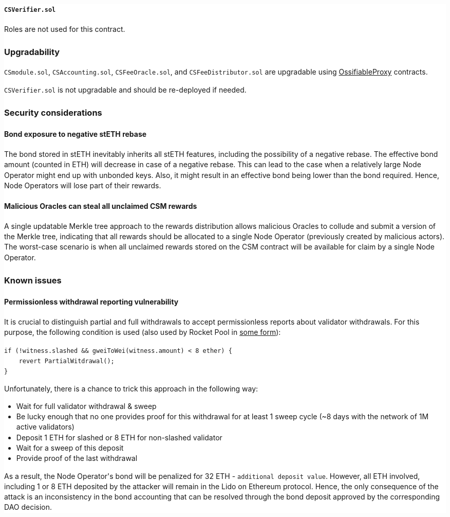 #### `CSVerifier.sol`
Roles are not used for this contract.

### Upgradability

`CSmodule.sol`, `CSAccounting.sol`,  `CSFeeOracle.sol`, and `CSFeeDistributor.sol` are upgradable using [OssifiableProxy](https://github.com/lidofinance/community-staking-module/blob/main/src/lib/proxy/OssifiableProxy.sol) contracts.

`CSVerifier.sol` is not upgradable and should be re-deployed if needed.

### Security considerations

#### Bond exposure to negative stETH rebase

The bond stored in stETH inevitably inherits all stETH features, including the possibility of a negative rebase. The effective bond amount (counted in ETH) will decrease in case of a negative rebase. This can lead to the case when a relatively large Node Operator might end up with unbonded keys. Also, it might result in an effective bond being lower than the bond required. Hence, Node Operators will lose part of their rewards.

#### Malicious Oracles can steal all unclaimed CSM rewards

A single updatable Merkle tree approach to the rewards distribution allows malicious Oracles to collude and submit a version of the Merkle tree, indicating that all rewards should be allocated to a single Node Operator (previously created by malicious actors). The worst-case scenario is when all unclaimed rewards stored on the CSM contract will be available for claim by a single Node Operator.

### Known issues

#### Permissionless withdrawal reporting vulnerability

It is crucial to distinguish partial and full withdrawals to accept permissionless reports about validator withdrawals. For this purpose, the following condition is used (also used by Rocket Pool in [some form](https://github.com/rocket-pool/rocketpool/blob/6a9dbfd85772900bb192aabeb0c9b8d9f6e019d1/contracts/contract/minipool/RocketMinipoolDelegate.sol#L515)):
``` solidity
if (!witness.slashed && gweiToWei(witness.amount) < 8 ether) {
	revert PartialWitdrawal();
}
```
Unfortunately, there is a chance to trick this approach in the following way:
- Wait for full validator withdrawal & sweep
- Be lucky enough that no one provides proof for this withdrawal for at least 1 sweep cycle (~8 days with the network of 1M active validators)
- Deposit 1 ETH for slashed or 8 ETH for non-slashed validator
- Wait for a sweep of this deposit
- Provide proof of the last withdrawal

As a result, the Node Operator's bond will be penalized for 32 ETH - `additional deposit value`. However, all ETH involved, including 1 or 8 ETH deposited by the attacker will remain in the Lido on Ethereum protocol. Hence, the only consequence of the attack is an inconsistency in the bond accounting that can be resolved through the bond deposit approved by the corresponding DAO decision.
